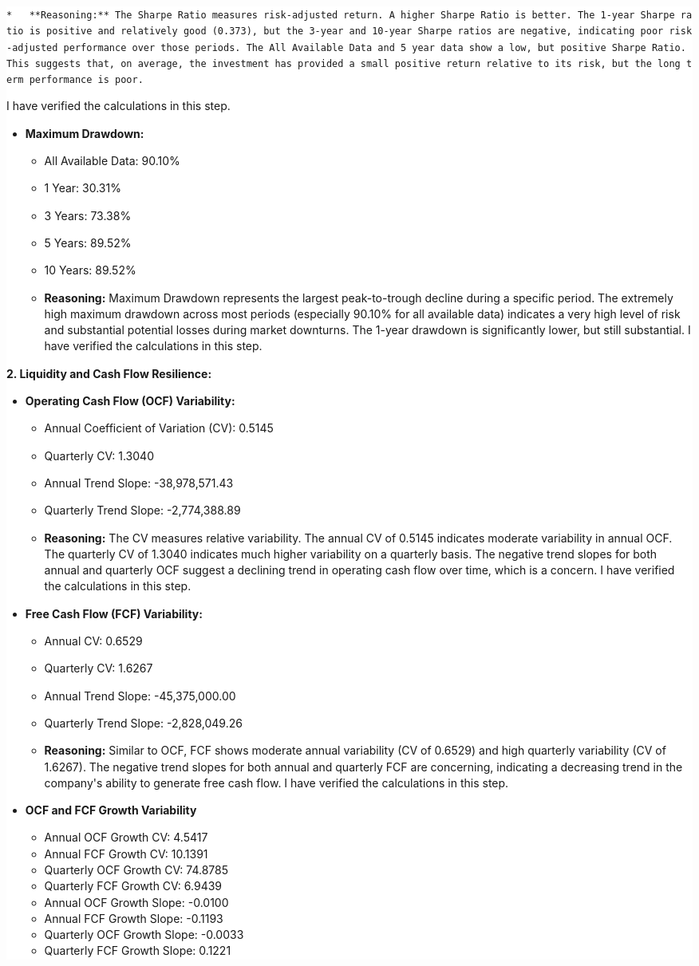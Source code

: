     *   **Reasoning:** The Sharpe Ratio measures risk-adjusted return. A higher Sharpe Ratio is better. The 1-year Sharpe ratio is positive and relatively good (0.373), but the 3-year and 10-year Sharpe ratios are negative, indicating poor risk-adjusted performance over those periods. The All Available Data and 5 year data show a low, but positive Sharpe Ratio. This suggests that, on average, the investment has provided a small positive return relative to its risk, but the long term performance is poor.
I have verified the calculations in this step.

*   **Maximum Drawdown:**
    *   All Available Data: 90.10%
    *   1 Year: 30.31%
    *   3 Years: 73.38%
    *   5 Years: 89.52%
    *   10 Years: 89.52%

    *   **Reasoning:** Maximum Drawdown represents the largest peak-to-trough decline during a specific period. The extremely high maximum drawdown across most periods (especially 90.10% for all available data) indicates a very high level of risk and substantial potential losses during market downturns. The 1-year drawdown is significantly lower, but still substantial.
I have verified the calculations in this step.

**2. Liquidity and Cash Flow Resilience:**

*   **Operating Cash Flow (OCF) Variability:**
    *   Annual Coefficient of Variation (CV): 0.5145
    *   Quarterly CV: 1.3040
    *   Annual Trend Slope: -38,978,571.43
    *   Quarterly Trend Slope: -2,774,388.89

    *   **Reasoning:** The CV measures relative variability. The annual CV of 0.5145 indicates moderate variability in annual OCF. The quarterly CV of 1.3040 indicates much higher variability on a quarterly basis. The negative trend slopes for both annual and quarterly OCF suggest a declining trend in operating cash flow over time, which is a concern.
I have verified the calculations in this step.

*   **Free Cash Flow (FCF) Variability:**
    *   Annual CV: 0.6529
    *   Quarterly CV: 1.6267
    *   Annual Trend Slope: -45,375,000.00
    *   Quarterly Trend Slope: -2,828,049.26

    *   **Reasoning:** Similar to OCF, FCF shows moderate annual variability (CV of 0.6529) and high quarterly variability (CV of 1.6267). The negative trend slopes for both annual and quarterly FCF are concerning, indicating a decreasing trend in the company's ability to generate free cash flow.
I have verified the calculations in this step.

* **OCF and FCF Growth Variability**
    * Annual OCF Growth CV: 4.5417
    * Annual FCF Growth CV: 10.1391
    * Quarterly OCF Growth CV: 74.8785
    * Quarterly FCF Growth CV: 6.9439
    * Annual OCF Growth Slope: -0.0100
    * Annual FCF Growth Slope: -0.1193
    * Quarterly OCF Growth Slope: -0.0033
    * Quarterly FCF Growth Slope: 0.1221
